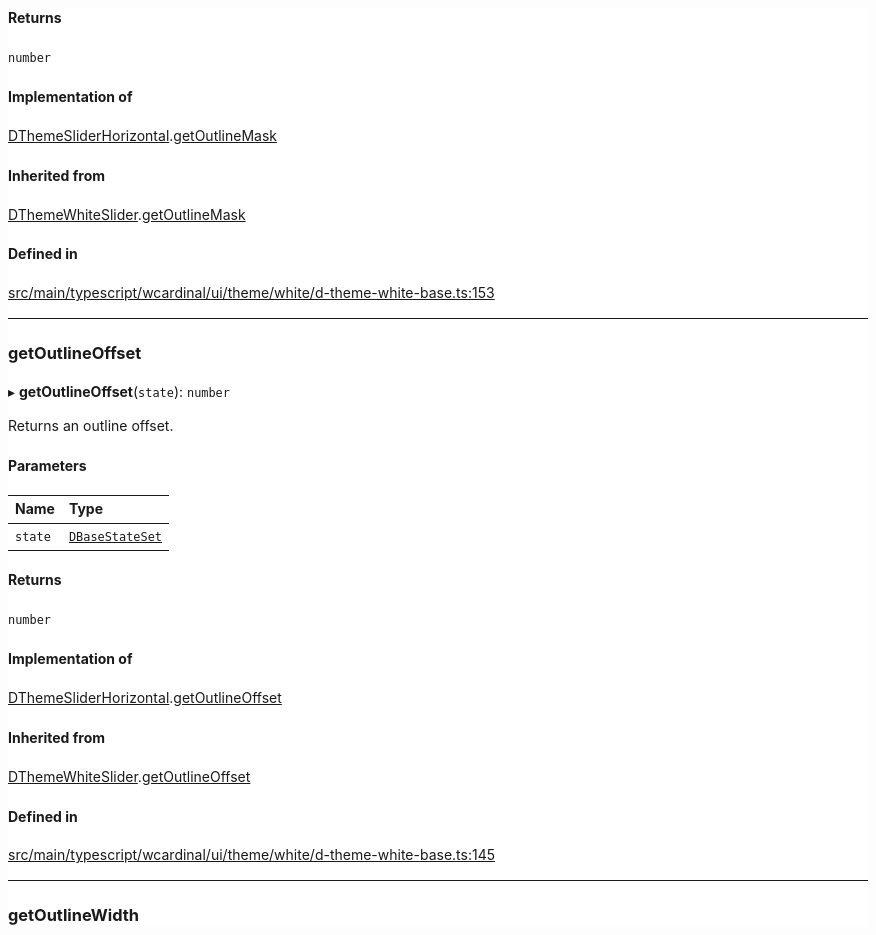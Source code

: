 #### Returns

`number`

#### Implementation of

[DThemeSliderHorizontal](../interfaces/DThemeSliderHorizontal.md).[getOutlineMask](../interfaces/DThemeSliderHorizontal.md#getoutlinemask)

#### Inherited from

[DThemeWhiteSlider](DThemeWhiteSlider.md).[getOutlineMask](DThemeWhiteSlider.md#getoutlinemask)

#### Defined in

[src/main/typescript/wcardinal/ui/theme/white/d-theme-white-base.ts:153](https://github.com/winter-cardinal/winter-cardinal-ui/blob/v0.154.0/src/main/typescript/wcardinal/ui/theme/white/d-theme-white-base.ts#L153)

___

### getOutlineOffset

▸ **getOutlineOffset**(`state`): `number`

Returns an outline offset.

#### Parameters

| Name | Type |
| :------ | :------ |
| `state` | [`DBaseStateSet`](../interfaces/DBaseStateSet.md) |

#### Returns

`number`

#### Implementation of

[DThemeSliderHorizontal](../interfaces/DThemeSliderHorizontal.md).[getOutlineOffset](../interfaces/DThemeSliderHorizontal.md#getoutlineoffset)

#### Inherited from

[DThemeWhiteSlider](DThemeWhiteSlider.md).[getOutlineOffset](DThemeWhiteSlider.md#getoutlineoffset)

#### Defined in

[src/main/typescript/wcardinal/ui/theme/white/d-theme-white-base.ts:145](https://github.com/winter-cardinal/winter-cardinal-ui/blob/v0.154.0/src/main/typescript/wcardinal/ui/theme/white/d-theme-white-base.ts#L145)

___

### getOutlineWidth
